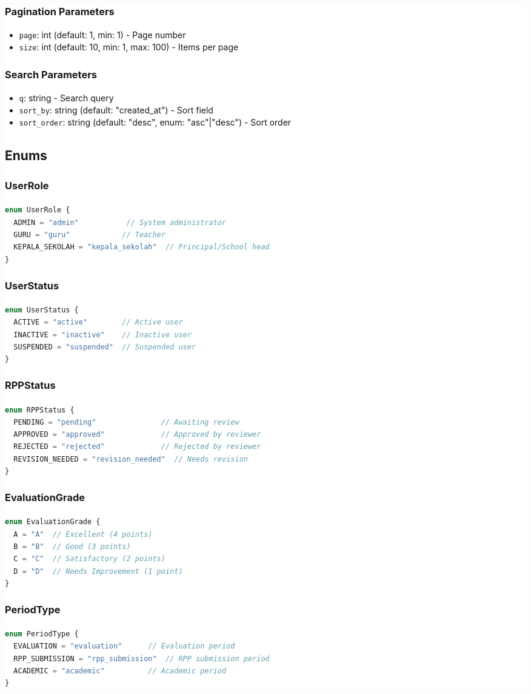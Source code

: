 ### Pagination Parameters
- `page`: int (default: 1, min: 1) - Page number
- `size`: int (default: 10, min: 1, max: 100) - Items per page

### Search Parameters
- `q`: string - Search query
- `sort_by`: string (default: "created_at") - Sort field
- `sort_order`: string (default: "desc", enum: "asc"|"desc") - Sort order

## Enums

### UserRole
```typescript
enum UserRole {
  ADMIN = "admin"           // System administrator
  GURU = "guru"            // Teacher
  KEPALA_SEKOLAH = "kepala_sekolah"  // Principal/School head
}
```

### UserStatus
```typescript
enum UserStatus {
  ACTIVE = "active"        // Active user
  INACTIVE = "inactive"    // Inactive user
  SUSPENDED = "suspended"  // Suspended user
}
```

### RPPStatus
```typescript
enum RPPStatus {
  PENDING = "pending"               // Awaiting review
  APPROVED = "approved"             // Approved by reviewer
  REJECTED = "rejected"             // Rejected by reviewer
  REVISION_NEEDED = "revision_needed"  // Needs revision
}
```

### EvaluationGrade
```typescript
enum EvaluationGrade {
  A = "A"  // Excellent (4 points)
  B = "B"  // Good (3 points)
  C = "C"  // Satisfactory (2 points)
  D = "D"  // Needs Improvement (1 point)
}
```

### PeriodType
```typescript
enum PeriodType {
  EVALUATION = "evaluation"      // Evaluation period
  RPP_SUBMISSION = "rpp_submission"  // RPP submission period
  ACADEMIC = "academic"          // Academic period
}
```
